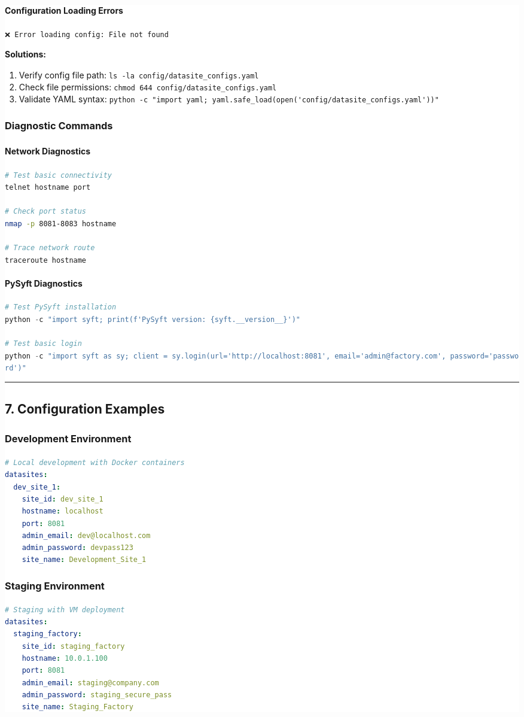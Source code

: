 #### **Configuration Loading Errors**
```
❌ Error loading config: File not found
```
**Solutions:**
1. Verify config file path: `ls -la config/datasite_configs.yaml`
2. Check file permissions: `chmod 644 config/datasite_configs.yaml`
3. Validate YAML syntax: `python -c "import yaml; yaml.safe_load(open('config/datasite_configs.yaml'))"`

### Diagnostic Commands

#### **Network Diagnostics**
```bash
# Test basic connectivity
telnet hostname port

# Check port status
nmap -p 8081-8083 hostname

# Trace network route
traceroute hostname
```

#### **PySyft Diagnostics**
```python
# Test PySyft installation
python -c "import syft; print(f'PySyft version: {syft.__version__}')"

# Test basic login
python -c "import syft as sy; client = sy.login(url='http://localhost:8081', email='admin@factory.com', password='password')"
```

---

## 7. Configuration Examples

### Development Environment
```yaml
# Local development with Docker containers
datasites:
  dev_site_1:
    site_id: dev_site_1
    hostname: localhost
    port: 8081
    admin_email: dev@localhost.com
    admin_password: devpass123
    site_name: Development_Site_1
```

### Staging Environment
```yaml
# Staging with VM deployment
datasites:
  staging_factory:
    site_id: staging_factory
    hostname: 10.0.1.100
    port: 8081
    admin_email: staging@company.com
    admin_password: staging_secure_pass
    site_name: Staging_Factory
```
